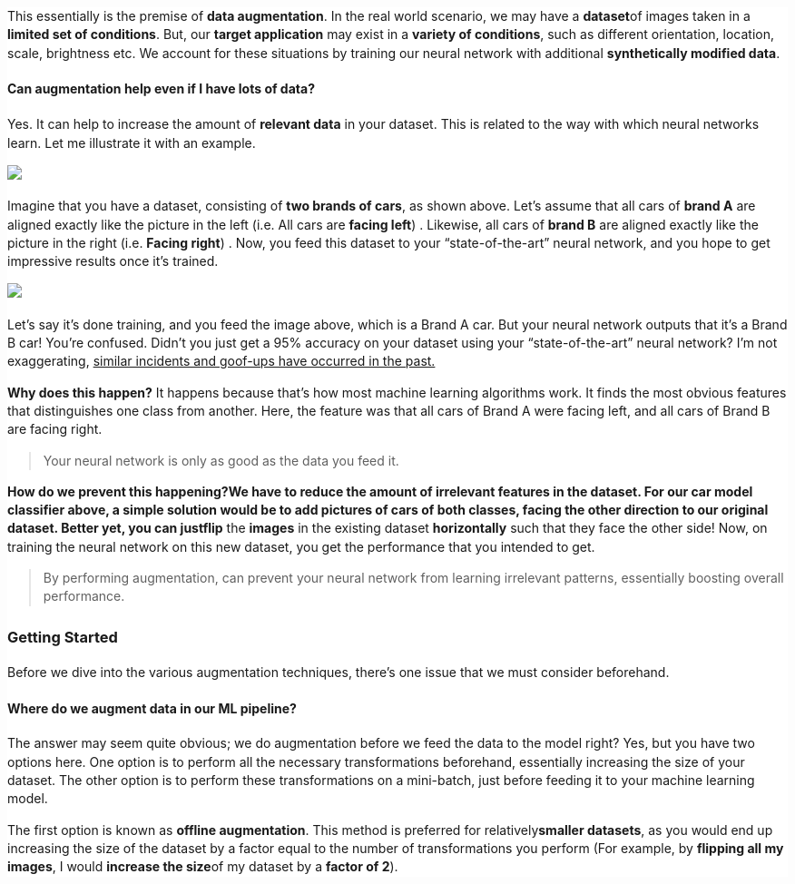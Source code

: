 This essentially is the premise of **data augmentation**. In the real world scenario, we may have a **dataset**of images taken in a **limited set of conditions**. But, our **target application** may exist in a **variety of conditions**, such as different orientation, location, scale, brightness etc. We account for these situations by training our neural network with additional **synthetically modified data**.

#### Can augmentation help even if I have lots of data?

Yes. It can help to increase the amount of **relevant data** in your dataset. This is related to the way with which neural networks learn. Let me illustrate it with an example.

![](https://cdn-images-1.medium.com/max/1600/1*mvvwI7arKfLql1PoAu3www.png)

Imagine that you have a dataset, consisting of **two brands of cars**, as shown above. Let’s assume that all cars of **brand A** are aligned exactly like the picture in the left (i.e. All cars are **facing left**) . Likewise, all cars of **brand B** are aligned exactly like the picture in the right (i.e. **Facing right**) . Now, you feed this dataset to your “state-of-the-art” neural network, and you hope to get impressive results once it’s trained.

![](https://cdn-images-1.medium.com/max/1200/1*fns3mY0dVd67RI77Bk1fCg.jpeg)

Let’s say it’s done training, and you feed the image above, which is a Brand A car. But your neural network outputs that it’s a Brand B car! You’re confused. Didn’t you just get a 95% accuracy on your dataset using your “state-of-the-art” neural network? I’m not exaggerating, [similar incidents and goof-ups have occurred in the past.](https://www.theverge.com/2018/1/12/16882408/google-racist-gorillas-photo-recognition-algorithm-ai)

**Why does this happen?** It happens because that’s how most machine learning algorithms work. It finds the most obvious features that distinguishes one class from another. Here, the feature was that all cars of Brand A were facing left, and all cars of Brand B are facing right.

> Your neural network is only as good as the data you feed it.

**How do we prevent this happening?**We have to reduce the amount of irrelevant features in the dataset. For our car model classifier above, a simple solution would be to add pictures of cars of both classes, facing the other direction to our original dataset. Better yet, you can just**flip** the **images** in the existing dataset **horizontally** such that they face the other side! Now, on training the neural network on this new dataset, you get the performance that you intended to get.

> By performing augmentation, can prevent your neural network from learning irrelevant patterns, essentially boosting overall performance.

### Getting Started

Before we dive into the various augmentation techniques, there’s one issue that we must consider beforehand.

#### Where do we augment data in our ML pipeline?

The answer may seem quite obvious; we do augmentation before we feed the data to the model right? Yes, but you have two options here. One option is to perform all the necessary transformations beforehand, essentially increasing the size of your dataset. The other option is to perform these transformations on a mini-batch, just before feeding it to your machine learning model.

The first option is known as **offline augmentation**. This method is preferred for relatively**smaller datasets**, as you would end up increasing the size of the dataset by a factor equal to the number of transformations you perform (For example, by **flipping all my images**, I would **increase the size**of my dataset by a **factor of 2**).
